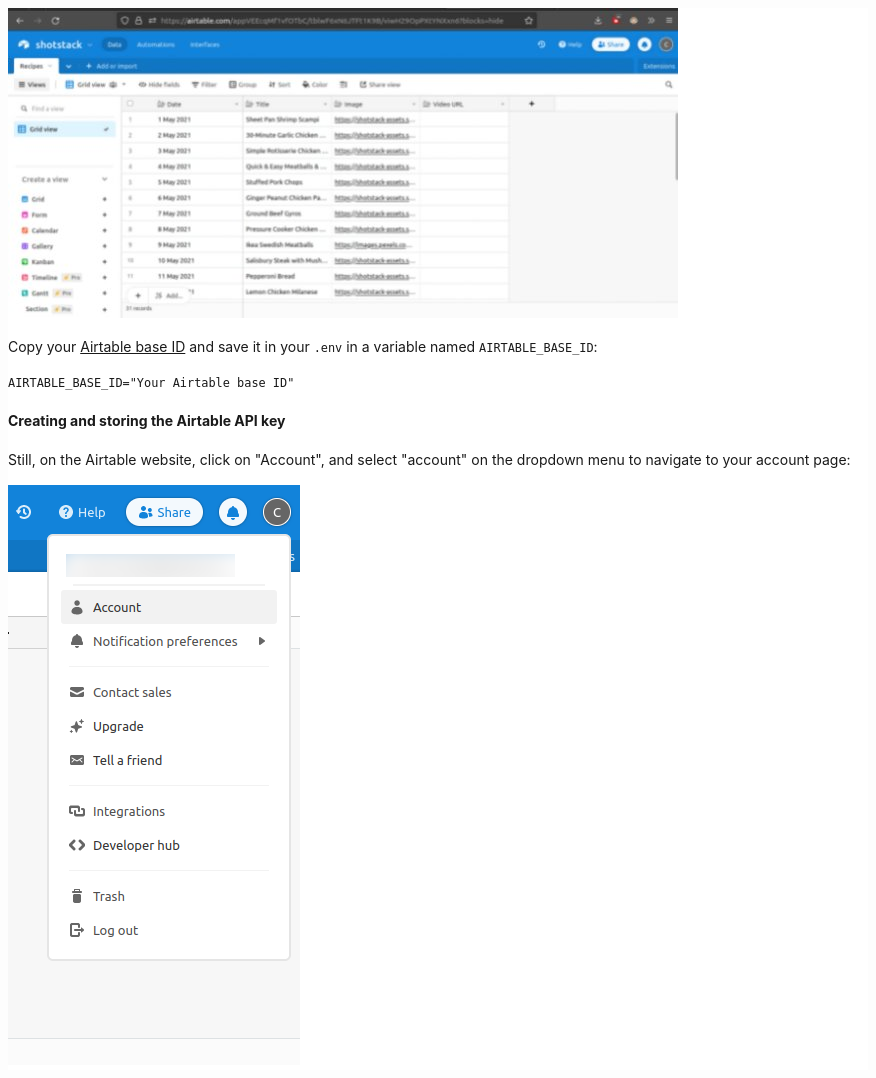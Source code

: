 ![Airtable Recipes table](./assets/tablevisual.jpg)

Copy your [Airtable base ID](https://support.airtable.com/docs/understanding-airtable-ids) and save it in your `.env` in a variable named `AIRTABLE_BASE_ID`:

```.env
AIRTABLE_BASE_ID="Your Airtable base ID"
```

#### Creating and storing the Airtable API key

Still, on the Airtable website, click on "Account", and select "account" on the dropdown menu to navigate to your account page:

![Airtable navigate to account page](./assets/clickOnAccount.png)
